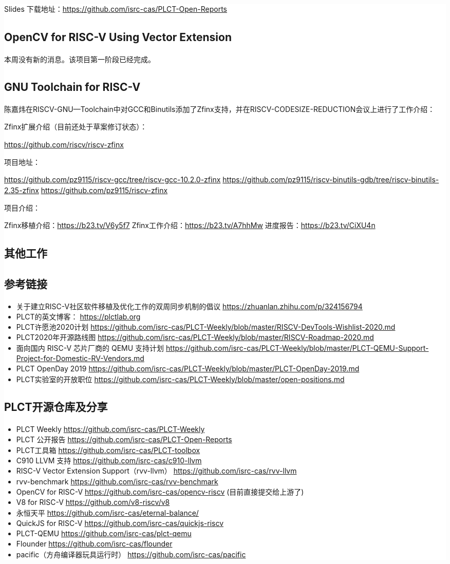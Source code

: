 Slides 下载地址：https://github.com/isrc-cas/PLCT-Open-Reports

## OpenCV for RISC-V Using Vector Extension

本周没有新的消息。该项目第一阶段已经完成。

## GNU Toolchain for RISC-V

陈嘉炜在RISCV-GNU—Toolchain中对GCC和Binutils添加了Zfinx支持，并在RISCV-CODESIZE-REDUCTION会议上进行了工作介绍：

Zfinx扩展介绍（目前还处于草案修订状态）：

https://github.com/riscv/riscv-zfinx

项目地址：

https://github.com/pz9115/riscv-gcc/tree/riscv-gcc-10.2.0-zfinx
https://github.com/pz9115/riscv-binutils-gdb/tree/riscv-binutils-2.35-zfinx
https://github.com/pz9115/riscv-zfinx

项目介绍：

Zfinx移植介绍：https://b23.tv/V6y5f7
Zfinx工作介绍：https://b23.tv/A7hhMw
进度报告：https://b23.tv/CiXU4n

## 其他工作

## 参考链接

- 关于建立RISC-V社区软件移植及优化工作的双周同步机制的倡议 https://zhuanlan.zhihu.com/p/324156794
- PLCT的英文博客： https://plctlab.org
- PLCT许愿池2020计划 https://github.com/isrc-cas/PLCT-Weekly/blob/master/RISCV-DevTools-Wishlist-2020.md
- PLCT2020年开源路线图 https://github.com/isrc-cas/PLCT-Weekly/blob/master/RISCV-Roadmap-2020.md
- 面向国内 RISC-V 芯片厂商的 QEMU 支持计划 https://github.com/isrc-cas/PLCT-Weekly/blob/master/PLCT-QEMU-Support-Project-for-Domestic-RV-Vendors.md
- PLCT OpenDay 2019 https://github.com/isrc-cas/PLCT-Weekly/blob/master/PLCT-OpenDay-2019.md
- PLCT实验室的开放职位 https://github.com/isrc-cas/PLCT-Weekly/blob/master/open-positions.md

## PLCT开源仓库及分享

- PLCT Weekly https://github.com/isrc-cas/PLCT-Weekly
- PLCT 公开报告 https://github.com/isrc-cas/PLCT-Open-Reports
- PLCT工具箱 https://github.com/isrc-cas/PLCT-toolbox
- C910 LLVM 支持 https://github.com/isrc-cas/c910-llvm
- RISC-V Vector Extension Support（rvv-llvm） https://github.com/isrc-cas/rvv-llvm
- rvv-benchmark https://github.com/isrc-cas/rvv-benchmark
- OpenCV for RISC-V https://github.com/isrc-cas/opencv-riscv (目前直接提交给上游了)
- V8 for RISC-V https://github.com/v8-riscv/v8
- 永恒天平 https://github.com/isrc-cas/eternal-balance/
- QuickJS for RISC-V https://github.com/isrc-cas/quickjs-riscv
- PLCT-QEMU https://github.com/isrc-cas/plct-qemu
- Flounder https://github.com/isrc-cas/flounder
- pacific（方舟编译器玩具运行时） https://github.com/isrc-cas/pacific
